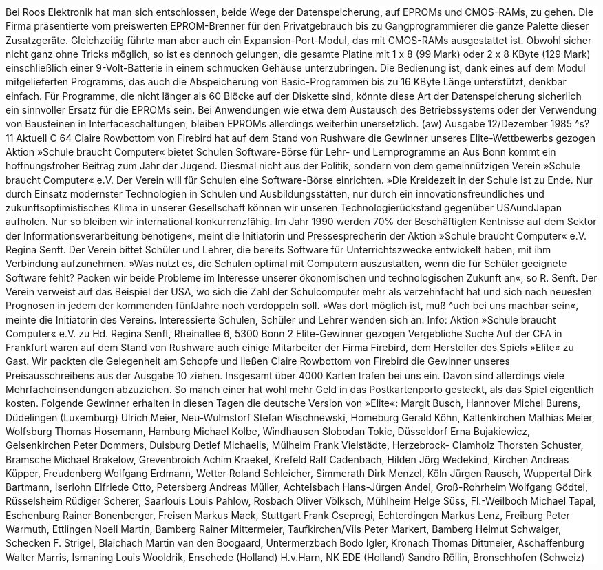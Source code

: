 Bei Roos Elektronik hat man sich entschlossen, beide Wege der Datenspeicherung, auf EPROMs und CMOS-RAMs, zu gehen. Die Firma präsentierte vom preiswerten EPROM-Brenner für den Privatgebrauch bis zu Gangprogrammierer die ganze Palette dieser Zusatzgeräte. Gleichzeitig führte man aber auch ein Expansion-Port-Modul, das mit CMOS-RAMs ausgestattet ist. Obwohl sicher nicht ganz ohne Tricks möglich, so ist es dennoch gelungen, die gesamte Platine mit 1 x 8 (99 Mark) oder 2 x 8 KByte (129 Mark) einschließlich einer 9-Volt-Batterie in einem schmucken Gehäuse unterzubringen. Die Bedienung ist, dank eines auf dem Modul mitgelieferten Programms, das auch die Abspeicherung von Basic-Programmen bis zu 16 KByte Länge unterstützt, denkbar einfach. Für Programme, die nicht länger als 60 Blöcke auf der Diskette sind, könnte diese Art der Datenspeicherung sicherlich ein sinnvoller Ersatz für die EPROMs sein. Bei Anwendungen wie etwa dem Austausch des Betriebssystems oder der Verwendung von Bausteinen in Interfaceschaltungen, bleiben EPROMs allerdings weiterhin unersetzlich. (aw)
Ausgabe 12/Dezember 1985
^s? 11
Aktuell
C 64
Claire Rowbottom von Firebird hat auf dem Stand von Rushware die Gewinner unseres Elite-Wettbewerbs gezogen
Aktion »Schule
braucht Computer« bietet Schulen Software-Börse für Lehr- und Lernprogramme an
Aus Bonn kommt ein hoffnungsfroher Beitrag zum Jahr der Jugend. Diesmal nicht aus der Politik, sondern von dem gemeinnützigen Verein »Schule braucht Computer« e.V.
Der Verein will für Schulen eine Software-Börse einrichten. »Die Kreidezeit in der Schule ist zu Ende. Nur durch Einsatz modernster Technologien in Schulen und Ausbildungsstätten, nur durch ein innovationsfreundliches und zukunftsoptimistisches Klima in unserer Gesellschaft können wir unseren Technologierückstand gegenüber USAundJapan aufholen. Nur so bleiben wir international konkurrenzfähig. Im Jahr 1990 werden 70% der Beschäftigten Kentnisse auf dem Sektor der Informationsverarbeitung benötigen«, meint die Initiatorin und Pressesprecherin der Aktion »Schule braucht Computer« e.V. Regina Senft.
Der Verein bittet Schüler und Lehrer, die bereits Software für Unterrichtszwecke entwickelt haben, mit ihm Verbindung aufzunehmen. »Was nutzt es, die Schulen optimal mit Computern auszustatten, wenn die für Schüler geeignete Software fehlt? Packen wir beide Probleme im Interesse unserer ökonomischen und technologischen Zukunft an«, so R. Senft. Der Verein verweist auf das Beispiel der USA, wo sich die Zahl der Schulcomputer mehr als verzehnfacht hat und sich nach neuesten Prognosen in jedem der kommenden fünfJahre noch verdoppeln soll. »Was dort möglich ist, muß ^uch bei uns machbar sein«, meinte die Initiatorin des Vereins.
Interessierte Schulen, Schüler und Lehrer wenden sich an:
Info: Aktion »Schule braucht Computer« e.V. zu Hd. Regina Senft, Rheinallee 6, 5300 Bonn 2
Elite-Gewinner gezogen
Vergebliche Suche
Auf der CFA in Frankfurt waren auf dem Stand von Rushware auch einige Mitarbeiter der Firma Firebird, dem Hersteller des Spiels »Elite« zu Gast. Wir packten die Gelegenheit am Schopfe und ließen Claire Rowbottom von Firebird die Gewinner unseres Preisausschreibens aus der Ausgabe 10 ziehen.
Insgesamt über 4000 Karten trafen bei uns ein. Davon sind allerdings viele Mehrfacheinsendungen abzuziehen. So manch einer hat wohl mehr Geld in das Postkartenporto gesteckt, als das Spiel eigentlich kosten. Folgende Gewinner erhalten in diesen Tagen die deutsche Version von »Elite«: Margit Busch, Hannover Michel Burens, Düdelingen
(Luxemburg)
Ulrich Meier, Neu-Wulmstorf Stefan Wischnewski, Homeburg Gerald Köhn, Kaltenkirchen Mathias Meier, Wolfsburg Thomas Hosemann, Hamburg Michael Kolbe, Windhausen Slobodan Tokic, Düsseldorf Erna Bujakiewicz, Gelsenkirchen Peter Dommers, Duisburg Detlef Michaelis, Mülheim Frank Vielstädte, Herzebrock-
Clamholz
Thorsten Schuster, Bramsche Michael Brakelow, Grevenbroich Achim Kraekel, Krefeld Ralf Cadenbach, Hilden
Jörg Wedekind, Kirchen Andreas Küpper, Freudenberg Wolfgang Erdmann, Wetter Roland Schleicher, Simmerath Dirk Menzel, Köln Jürgen Rausch, Wuppertal Dirk Bartmann, Iserlohn Elfriede Otto, Petersberg Andreas Müller, Achtelsbach Hans-Jürgen Andel, Groß-Rohrheim Wolfgang Gödtel, Rüsselsheim Rüdiger Scherer, Saarlouis Louis Pahlow, Rosbach Oliver Völksch, Mühlheim Helge Süss, Fl.-Weilboch Michael Tapal, Eschenburg Rainer Bonenberger, Freisen Markus Mack, Stuttgart Frank Csepregi, Echterdingen Markus Lenz, Freiburg Peter Warmuth, Ettlingen Noell Martin, Bamberg
Rainer Mittermeier, Taufkirchen/Vils Peter Markert, Bamberg Helmut Schwaiger, Schecken F. Strigel, Blaichach Martin van den Boogaard, Untermerzbach
Bodo Igler, Kronach Thomas Dittmeier, Aschaffenburg Walter Marris, Ismaning
Louis Wooldrik, Enschede (Holland) H.v.Harn, NK EDE (Holland)
Sandro Röllin, Bronschhofen (Schweiz)